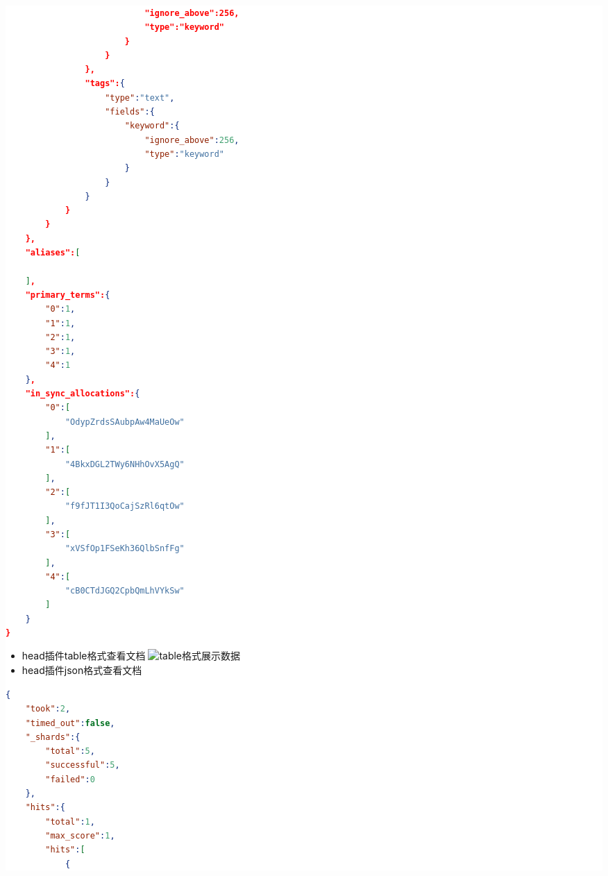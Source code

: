 ```json
                            "ignore_above":256,
                            "type":"keyword"
                        }
                    }
                },
                "tags":{
                    "type":"text",
                    "fields":{
                        "keyword":{
                            "ignore_above":256,
                            "type":"keyword"
                        }
                    }
                }
            }
        }
    },
    "aliases":[

    ],
    "primary_terms":{
        "0":1,
        "1":1,
        "2":1,
        "3":1,
        "4":1
    },
    "in_sync_allocations":{
        "0":[
            "OdypZrdsSAubpAw4MaUeOw"
        ],
        "1":[
            "4BkxDGL2TWy6NHhOvX5AgQ"
        ],
        "2":[
            "f9fJT1I3QoCajSzRl6qtOw"
        ],
        "3":[
            "xVSfOp1FSeKh36QlbSnfFg"
        ],
        "4":[
            "cB0CTdJGQ2CpbQmLhVYkSw"
        ]
    }
}
```
- head插件table格式查看文档
![table格式展示数据](http://images2015.cnblogs.com/blog/822071/201704/822071-20170423215347147-2031546353.jpg)
- head插件json格式查看文档
```json
{
    "took":2,
    "timed_out":false,
    "_shards":{
        "total":5,
        "successful":5,
        "failed":0
    },
    "hits":{
        "total":1,
        "max_score":1,
        "hits":[
            {
```
